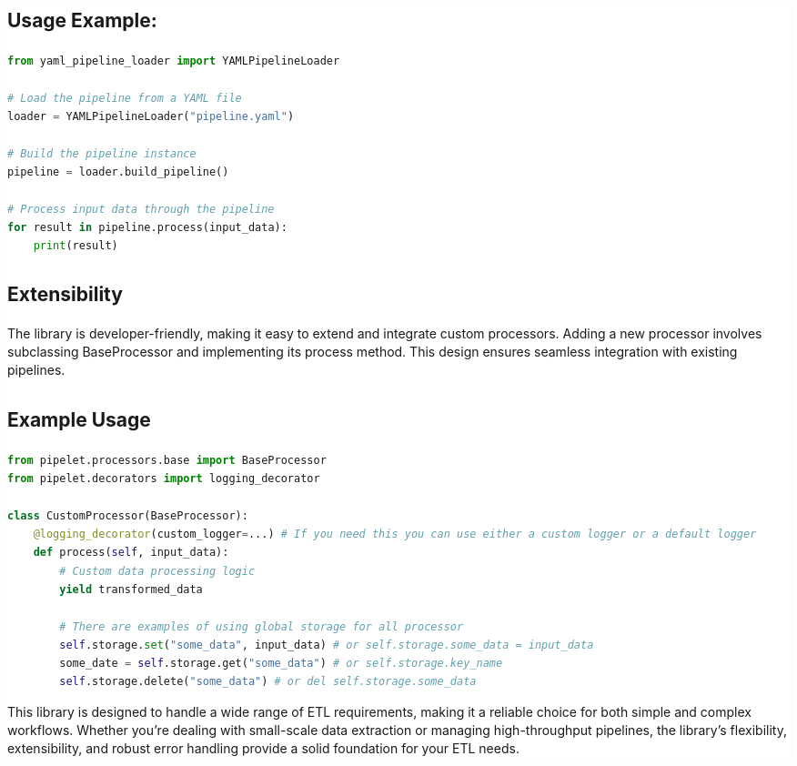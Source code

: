 ## Usage Example:
```python
from yaml_pipeline_loader import YAMLPipelineLoader

# Load the pipeline from a YAML file
loader = YAMLPipelineLoader("pipeline.yaml")

# Build the pipeline instance
pipeline = loader.build_pipeline()

# Process input data through the pipeline
for result in pipeline.process(input_data):
    print(result)

```

## Extensibility
The library is developer-friendly, making it easy to extend and integrate custom processors. Adding a new processor involves subclassing BaseProcessor and implementing its process method. This design ensures seamless integration with existing pipelines.

## Example Usage

```python
from pipelet.processors.base import BaseProcessor
from pipelet.decorators import logging_decorator

class CustomProcessor(BaseProcessor):
    @logging_decorator(custom_logger=...) # If you need this you can use either a custom logger or a default logger
    def process(self, input_data):
        # Custom data processing logic
        yield transformed_data

        # There are examples of using global storage for all processor
        self.storage.set("some_data", input_data) # or self.storage.some_data = input_data
        some_date = self.storage.get("some_data") # or self.storage.key_name
        self.storage.delete("some_data") # or del self.storage.some_data
```

This library is designed to handle a wide range of ETL requirements, making it a reliable choice for both simple and complex workflows. Whether you’re dealing with small-scale data extraction or managing high-throughput pipelines, the library’s flexibility, extensibility, and robust error handling provide a solid foundation for your ETL needs.